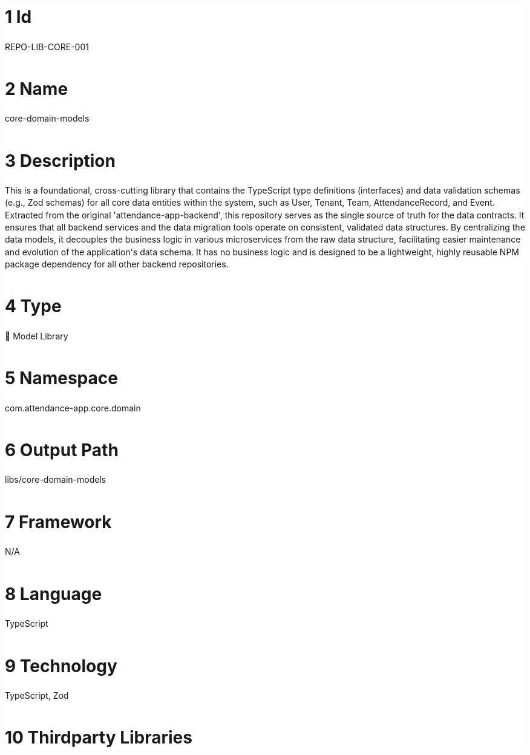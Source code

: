 # 1 Id

REPO-LIB-CORE-001

# 2 Name

core-domain-models

# 3 Description

This is a foundational, cross-cutting library that contains the TypeScript type definitions (interfaces) and data validation schemas (e.g., Zod schemas) for all core data entities within the system, such as User, Tenant, Team, AttendanceRecord, and Event. Extracted from the original 'attendance-app-backend', this repository serves as the single source of truth for the data contracts. It ensures that all backend services and the data migration tools operate on consistent, validated data structures. By centralizing the data models, it decouples the business logic in various microservices from the raw data structure, facilitating easier maintenance and evolution of the application's data schema. It has no business logic and is designed to be a lightweight, highly reusable NPM package dependency for all other backend repositories.

# 4 Type

🔹 Model Library

# 5 Namespace

com.attendance-app.core.domain

# 6 Output Path

libs/core-domain-models

# 7 Framework

N/A

# 8 Language

TypeScript

# 9 Technology

TypeScript, Zod

# 10 Thirdparty Libraries
